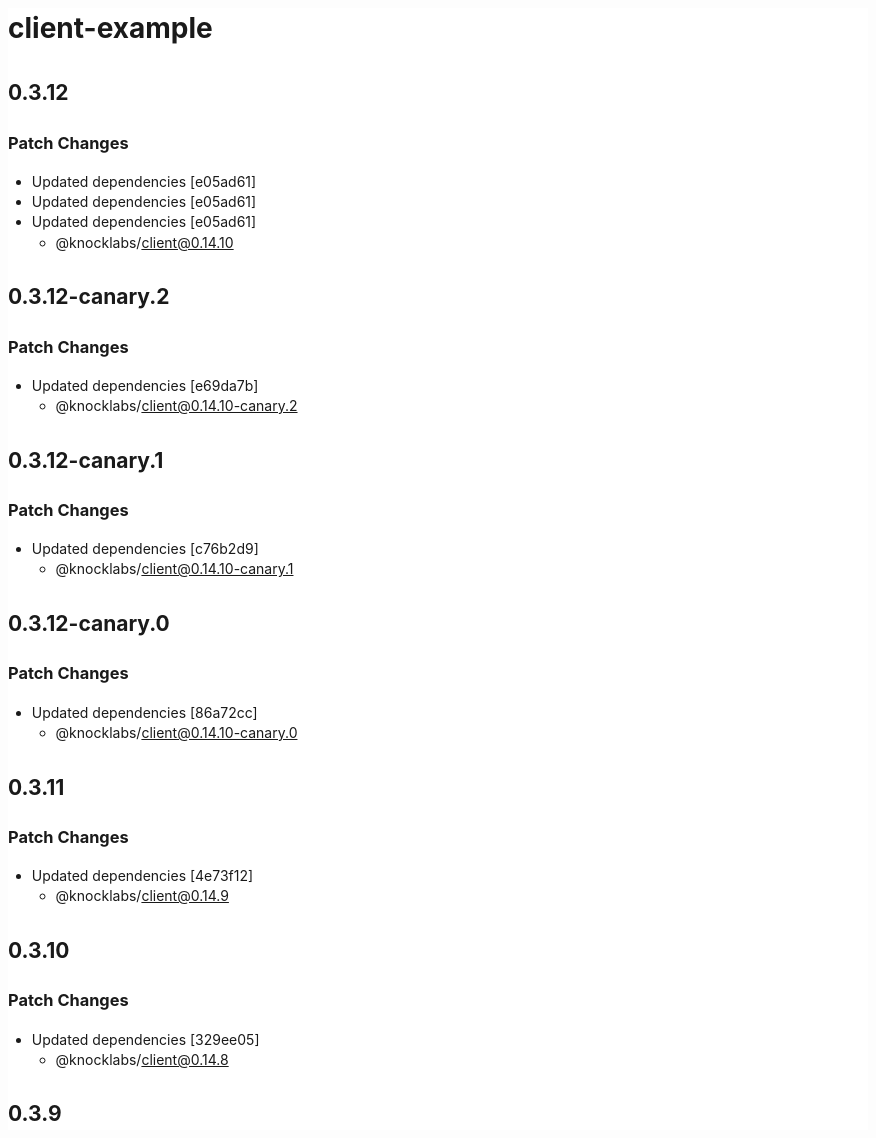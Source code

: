 # client-example

## 0.3.12

### Patch Changes

- Updated dependencies [e05ad61]
- Updated dependencies [e05ad61]
- Updated dependencies [e05ad61]
  - @knocklabs/client@0.14.10

## 0.3.12-canary.2

### Patch Changes

- Updated dependencies [e69da7b]
  - @knocklabs/client@0.14.10-canary.2

## 0.3.12-canary.1

### Patch Changes

- Updated dependencies [c76b2d9]
  - @knocklabs/client@0.14.10-canary.1

## 0.3.12-canary.0

### Patch Changes

- Updated dependencies [86a72cc]
  - @knocklabs/client@0.14.10-canary.0

## 0.3.11

### Patch Changes

- Updated dependencies [4e73f12]
  - @knocklabs/client@0.14.9

## 0.3.10

### Patch Changes

- Updated dependencies [329ee05]
  - @knocklabs/client@0.14.8

## 0.3.9
